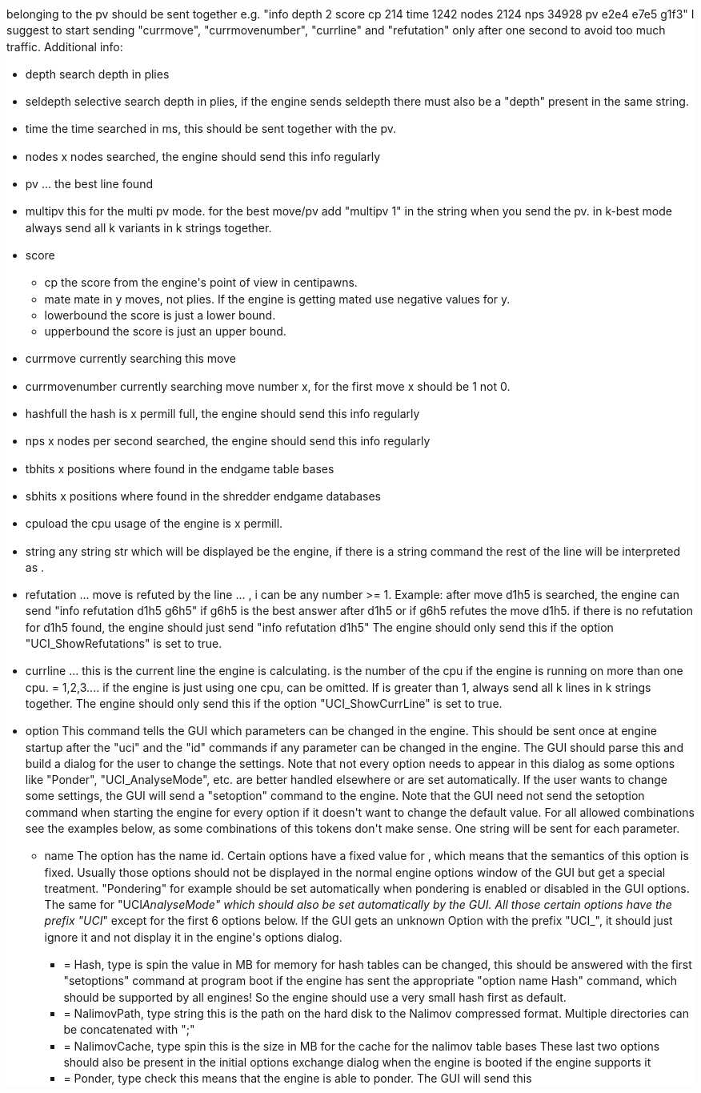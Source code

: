   belonging to the pv should be sent together e.g. "info depth 2 score cp 214 time 1242 nodes 2124
  nps 34928 pv e2e4 e7e5 g1f3" I suggest to start sending "currmove", "currmovenumber", "currline"
  and "refutation" only after one second to avoid too much traffic. Additional info:

  - depth <x> search depth in plies
  - seldepth <x> selective search depth in plies, if the engine sends seldepth there must also be a
    "depth" present in the same string.
  - time <x> the time searched in ms, this should be sent together with the pv.
  - nodes <x> x nodes searched, the engine should send this info regularly
  - pv <move1> ... <movei> the best line found
  - multipv <num> this for the multi pv mode. for the best move/pv add "multipv 1" in the string
    when you send the pv. in k-best mode always send all k variants in k strings together.
  - score
    - cp <x> the score from the engine's point of view in centipawns.
    - mate <y> mate in y moves, not plies. If the engine is getting mated use negative values for y.
    - lowerbound the score is just a lower bound.
    - upperbound the score is just an upper bound.
  - currmove <move> currently searching this move
  - currmovenumber <x> currently searching move number x, for the first move x should be 1 not 0.
  - hashfull <x> the hash is x permill full, the engine should send this info regularly
  - nps <x> x nodes per second searched, the engine should send this info regularly
  - tbhits <x> x positions where found in the endgame table bases
  - sbhits <x> x positions where found in the shredder endgame databases
  - cpuload <x> the cpu usage of the engine is x permill.
  - string <str> any string str which will be displayed be the engine, if there is a string command
    the rest of the line will be interpreted as <str>.
  - refutation <move1> <move2> ... <movei> move <move1> is refuted by the line <move2> ... <movei>,
    i can be any number >= 1. Example: after move d1h5 is searched, the engine can send "info
    refutation d1h5 g6h5" if g6h5 is the best answer after d1h5 or if g6h5 refutes the move d1h5. if
    there is no refutation for d1h5 found, the engine should just send "info refutation d1h5" The
    engine should only send this if the option "UCI_ShowRefutations" is set to true.
  - currline <cpunr> <move1> ... <movei> this is the current line the engine is calculating. <cpunr>
    is the number of the cpu if the engine is running on more than one cpu. <cpunr> = 1,2,3.... if
    the engine is just using one cpu, <cpunr> can be omitted. If <cpunr> is greater than 1, always
    send all k lines in k strings together. The engine should only send this if the option
    "UCI_ShowCurrLine" is set to true.

- option This command tells the GUI which parameters can be changed in the engine. This should be
  sent once at engine startup after the "uci" and the "id" commands if any parameter can be changed
  in the engine. The GUI should parse this and build a dialog for the user to change the settings.
  Note that not every option needs to appear in this dialog as some options like "Ponder",
  "UCI_AnalyseMode", etc. are better handled elsewhere or are set automatically. If the user wants
  to change some settings, the GUI will send a "setoption" command to the engine. Note that the GUI
  need not send the setoption command when starting the engine for every option if it doesn't want
  to change the default value. For all allowed combinations see the examples below, as some
  combinations of this tokens don't make sense. One string will be sent for each parameter.
  - name <id> The option has the name id. Certain options have a fixed value for <id>, which means
    that the semantics of this option is fixed. Usually those options should not be displayed in the
    normal engine options window of the GUI but get a special treatment. "Pondering" for example
    should be set automatically when pondering is enabled or disabled in the GUI options. The same
    for "UCI*AnalyseMode" which should also be set automatically by the GUI. All those certain
    options have the prefix "UCI*" except for the first 6 options below. If the GUI gets an unknown
    Option with the prefix "UCI\_", it should just ignore it and not display it in the engine's
    options dialog.
    - <id> = Hash, type is spin the value in MB for memory for hash tables can be changed, this
      should be answered with the first "setoptions" command at program boot if the engine has sent
      the appropriate "option name Hash" command, which should be supported by all engines! So the
      engine should use a very small hash first as default.
    - <id> = NalimovPath, type string this is the path on the hard disk to the Nalimov compressed
      format. Multiple directories can be concatenated with ";"
    - <id> = NalimovCache, type spin this is the size in MB for the cache for the nalimov table
      bases These last two options should also be present in the initial options exchange dialog
      when the engine is booted if the engine supports it
    - <id> = Ponder, type check this means that the engine is able to ponder. The GUI will send this